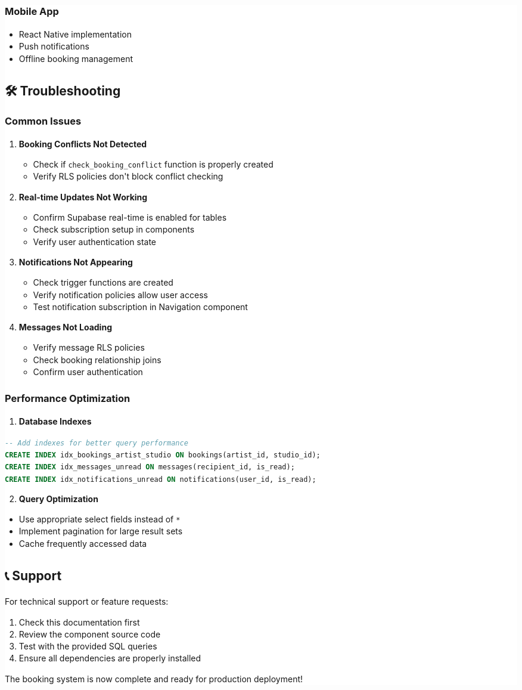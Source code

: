 ### Mobile App
- React Native implementation
- Push notifications
- Offline booking management

## 🛠️ Troubleshooting

### Common Issues

1. **Booking Conflicts Not Detected**
   - Check if `check_booking_conflict` function is properly created
   - Verify RLS policies don't block conflict checking

2. **Real-time Updates Not Working**
   - Confirm Supabase real-time is enabled for tables
   - Check subscription setup in components
   - Verify user authentication state

3. **Notifications Not Appearing**
   - Check trigger functions are created
   - Verify notification policies allow user access
   - Test notification subscription in Navigation component

4. **Messages Not Loading**
   - Verify message RLS policies
   - Check booking relationship joins
   - Confirm user authentication

### Performance Optimization

1. **Database Indexes**
```sql
-- Add indexes for better query performance
CREATE INDEX idx_bookings_artist_studio ON bookings(artist_id, studio_id);
CREATE INDEX idx_messages_unread ON messages(recipient_id, is_read);
CREATE INDEX idx_notifications_unread ON notifications(user_id, is_read);
```

2. **Query Optimization**
- Use appropriate select fields instead of `*`
- Implement pagination for large result sets
- Cache frequently accessed data

## 📞 Support

For technical support or feature requests:
1. Check this documentation first
2. Review the component source code
3. Test with the provided SQL queries
4. Ensure all dependencies are properly installed

The booking system is now complete and ready for production deployment!
